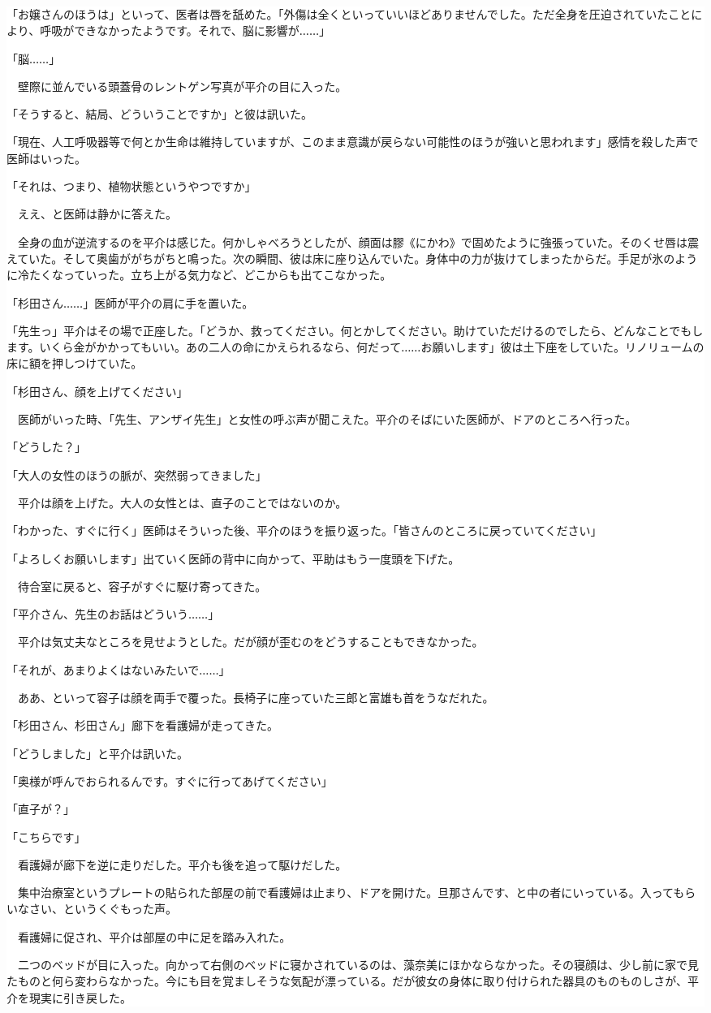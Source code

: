 「お嬢さんのほうは」といって、医者は唇を舐めた。「外傷は全くといっていいほどありませんでした。ただ全身を圧迫されていたことにより、呼吸ができなかったようです。それで、脳に影響が……」

「脳……」

　壁際に並んでいる頭蓋骨のレントゲン写真が平介の目に入った。

「そうすると、結局、どういうことですか」と彼は訊いた。

「現在、人工呼吸器等で何とか生命は維持していますが、このまま意識が戻らない可能性のほうが強いと思われます」感情を殺した声で医師はいった。

「それは、つまり、植物状態というやつですか」

　ええ、と医師は静かに答えた。

　全身の血が逆流するのを平介は感じた。何かしゃべろうとしたが、顔面は膠《にかわ》で固めたように強張っていた。そのくせ唇は震えていた。そして奥歯ががちがちと鳴った。次の瞬間、彼は床に座り込んでいた。身体中の力が抜けてしまったからだ。手足が氷のように冷たくなっていった。立ち上がる気力など、どこからも出てこなかった。

「杉田さん……」医師が平介の肩に手を置いた。

「先生っ」平介はその場で正座した。「どうか、救ってください。何とかしてください。助けていただけるのでしたら、どんなことでもします。いくら金がかかってもいい。あの二人の命にかえられるなら、何だって……お願いします」彼は土下座をしていた。リノリュームの床に額を押しつけていた。

「杉田さん、顔を上げてください」

　医師がいった時、「先生、アンザイ先生」と女性の呼ぶ声が聞こえた。平介のそばにいた医師が、ドアのところへ行った。

「どうした？」

「大人の女性のほうの脈が、突然弱ってきました」

　平介は顔を上げた。大人の女性とは、直子のことではないのか。

「わかった、すぐに行く」医師はそういった後、平介のほうを振り返った。「皆さんのところに戻っていてください」

「よろしくお願いします」出ていく医師の背中に向かって、平助はもう一度頭を下げた。

　待合室に戻ると、容子がすぐに駆け寄ってきた。

「平介さん、先生のお話はどういう……」

　平介は気丈夫なところを見せようとした。だが顔が歪むのをどうすることもできなかった。

「それが、あまりよくはないみたいで……」

　ああ、といって容子は顔を両手で覆った。長椅子に座っていた三郎と富雄も首をうなだれた。

「杉田さん、杉田さん」廊下を看護婦が走ってきた。

「どうしました」と平介は訊いた。

「奥様が呼んでおられるんです。すぐに行ってあげてください」

「直子が？」

「こちらです」

　看護婦が廊下を逆に走りだした。平介も後を追って駆けだした。

　集中治療室というプレートの貼られた部屋の前で看護婦は止まり、ドアを開けた。旦那さんです、と中の者にいっている。入ってもらいなさい、というくぐもった声。

　看護婦に促され、平介は部屋の中に足を踏み入れた。

　二つのベッドが目に入った。向かって右側のベッドに寝かされているのは、藻奈美にほかならなかった。その寝顔は、少し前に家で見たものと何ら変わらなかった。今にも目を覚ましそうな気配が漂っている。だが彼女の身体に取り付けられた器具のものものしさが、平介を現実に引き戻した。
